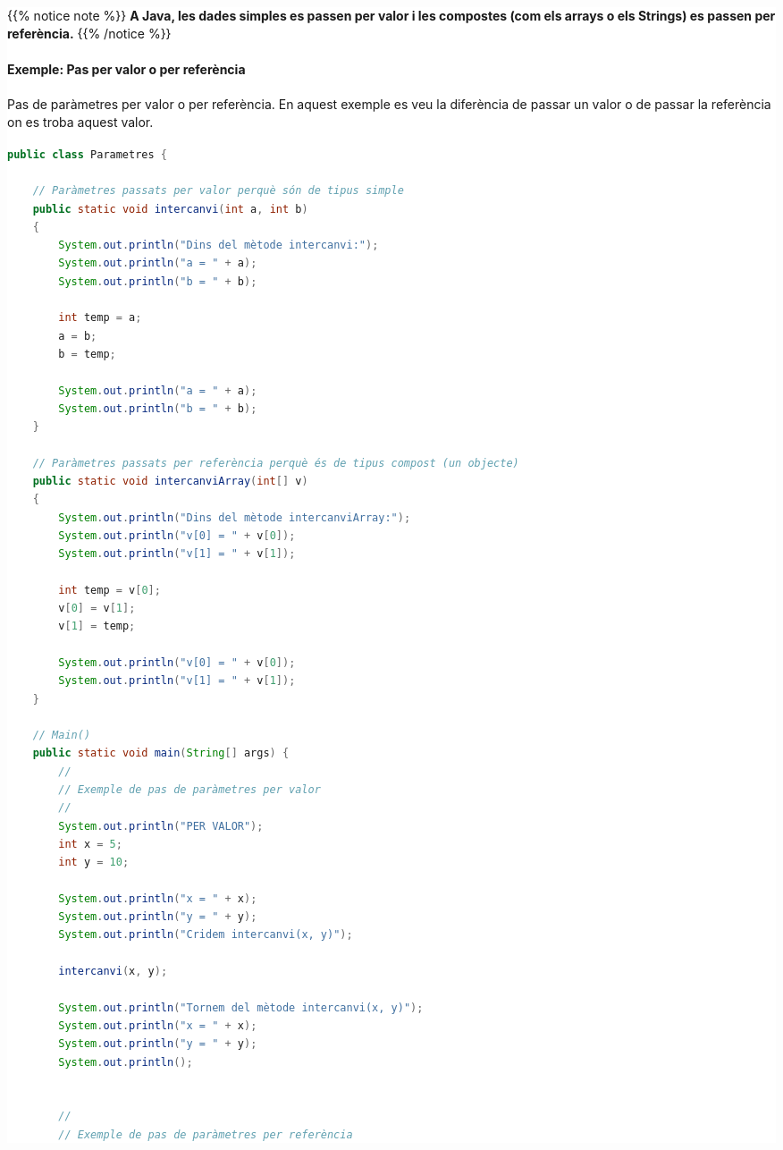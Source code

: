 {{% notice note %}}
**A Java, les dades simples es passen per valor i les compostes (com els arrays o els Strings) es passen per referència.**
{{% /notice %}}

####  Exemple: Pas per valor o per referència
Pas de paràmetres per valor o per referència. En aquest exemple es veu la diferència de passar un valor o de passar la referència on es troba aquest valor.
```java
public class Parametres {

	// Paràmetres passats per valor perquè són de tipus simple
	public static void intercanvi(int a, int b)
	{
		System.out.println("Dins del mètode intercanvi:");
		System.out.println("a = " + a);
		System.out.println("b = " + b);

		int temp = a;
		a = b;
		b = temp;

		System.out.println("a = " + a);
		System.out.println("b = " + b);
	}
	
	// Paràmetres passats per referència perquè és de tipus compost (un objecte)
	public static void intercanviArray(int[] v)
	{
		System.out.println("Dins del mètode intercanviArray:");
		System.out.println("v[0] = " + v[0]);
		System.out.println("v[1] = " + v[1]);

		int temp = v[0];
		v[0] = v[1];
		v[1] = temp;

		System.out.println("v[0] = " + v[0]);
		System.out.println("v[1] = " + v[1]);
	}
	
	// Main()
	public static void main(String[] args) {
		//
		// Exemple de pas de paràmetres per valor
		//
		System.out.println("PER VALOR");
		int x = 5;
		int y = 10;
		
		System.out.println("x = " + x);
		System.out.println("y = " + y);
		System.out.println("Cridem intercanvi(x, y)");
		
		intercanvi(x, y);

		System.out.println("Tornem del mètode intercanvi(x, y)");
		System.out.println("x = " + x);
		System.out.println("y = " + y);
		System.out.println();

		
		//
		// Exemple de pas de paràmetres per referència
```
